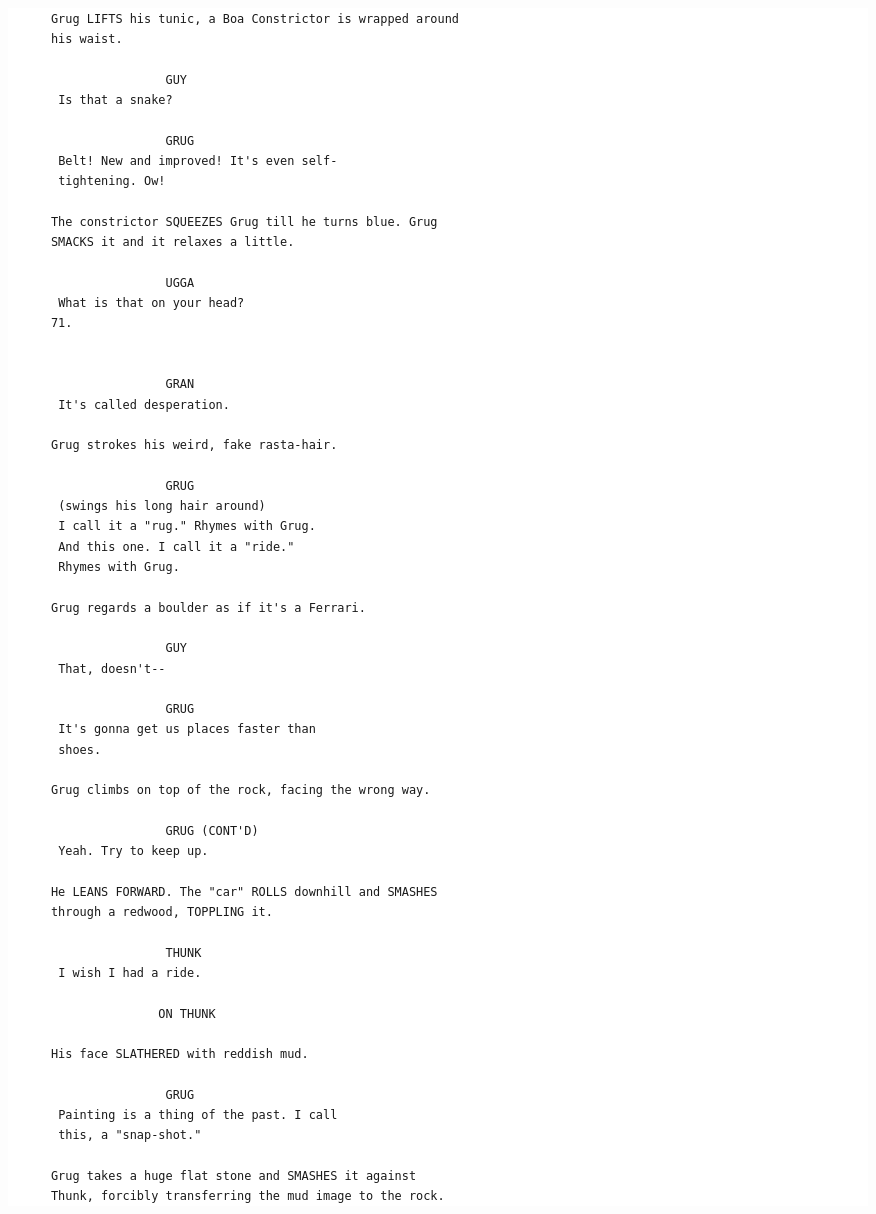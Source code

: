           Grug LIFTS his tunic, a Boa Constrictor is wrapped around
          his waist.
                         
                          GUY
           Is that a snake?
                         
                          GRUG
           Belt! New and improved! It's even self-
           tightening. Ow!
                         
          The constrictor SQUEEZES Grug till he turns blue. Grug
          SMACKS it and it relaxes a little.
                         
                          UGGA
           What is that on your head?
          71.
                         
                         
                          GRAN
           It's called desperation.
                         
          Grug strokes his weird, fake rasta-hair.
                         
                          GRUG
           (swings his long hair around)
           I call it a "rug." Rhymes with Grug.
           And this one. I call it a "ride."
           Rhymes with Grug.
                         
          Grug regards a boulder as if it's a Ferrari.
                         
                          GUY
           That, doesn't--
                         
                          GRUG
           It's gonna get us places faster than
           shoes.
                         
          Grug climbs on top of the rock, facing the wrong way.
                         
                          GRUG (CONT'D)
           Yeah. Try to keep up.
                         
          He LEANS FORWARD. The "car" ROLLS downhill and SMASHES
          through a redwood, TOPPLING it.
                         
                          THUNK
           I wish I had a ride.
                         
                         ON THUNK
                         
          His face SLATHERED with reddish mud.
                         
                          GRUG
           Painting is a thing of the past. I call
           this, a "snap-shot."
                         
          Grug takes a huge flat stone and SMASHES it against
          Thunk, forcibly transferring the mud image to the rock.
                         